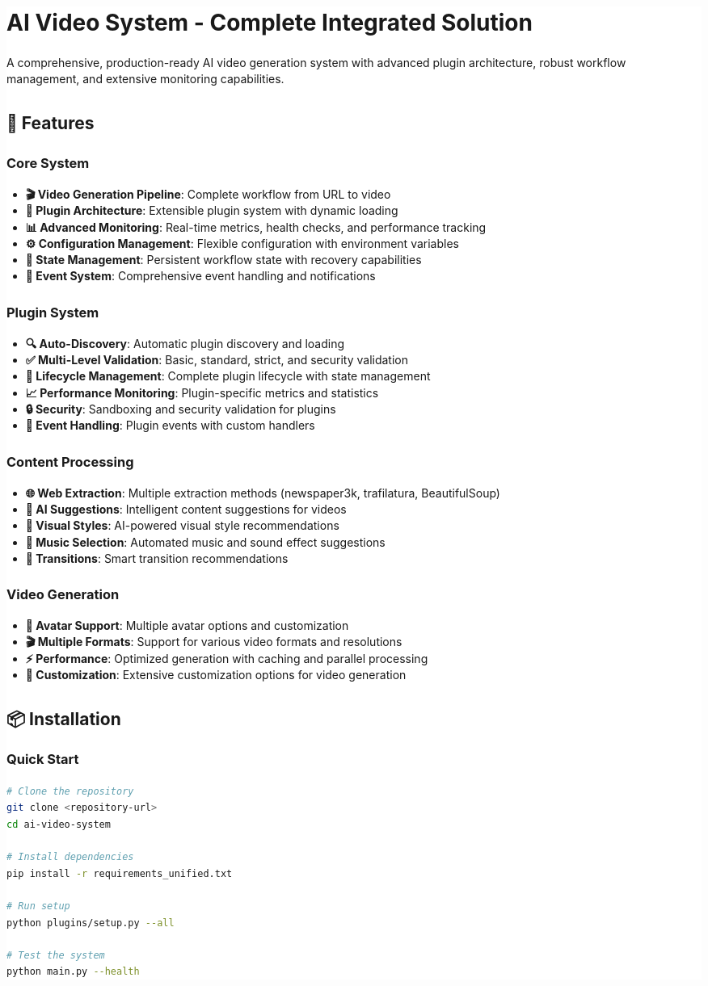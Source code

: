 # AI Video System - Complete Integrated Solution

A comprehensive, production-ready AI video generation system with advanced plugin architecture, robust workflow management, and extensive monitoring capabilities.

## 🚀 Features

### Core System
- **🎬 Video Generation Pipeline**: Complete workflow from URL to video
- **🔌 Plugin Architecture**: Extensible plugin system with dynamic loading
- **📊 Advanced Monitoring**: Real-time metrics, health checks, and performance tracking
- **⚙️ Configuration Management**: Flexible configuration with environment variables
- **🔄 State Management**: Persistent workflow state with recovery capabilities
- **🎯 Event System**: Comprehensive event handling and notifications

### Plugin System
- **🔍 Auto-Discovery**: Automatic plugin discovery and loading
- **✅ Multi-Level Validation**: Basic, standard, strict, and security validation
- **🔄 Lifecycle Management**: Complete plugin lifecycle with state management
- **📈 Performance Monitoring**: Plugin-specific metrics and statistics
- **🔒 Security**: Sandboxing and security validation for plugins
- **🎯 Event Handling**: Plugin events with custom handlers

### Content Processing
- **🌐 Web Extraction**: Multiple extraction methods (newspaper3k, trafilatura, BeautifulSoup)
- **🤖 AI Suggestions**: Intelligent content suggestions for videos
- **🎨 Visual Styles**: AI-powered visual style recommendations
- **🎵 Music Selection**: Automated music and sound effect suggestions
- **🔄 Transitions**: Smart transition recommendations

### Video Generation
- **👤 Avatar Support**: Multiple avatar options and customization
- **🎬 Multiple Formats**: Support for various video formats and resolutions
- **⚡ Performance**: Optimized generation with caching and parallel processing
- **🔧 Customization**: Extensive customization options for video generation

## 📦 Installation

### Quick Start

```bash
# Clone the repository
git clone <repository-url>
cd ai-video-system

# Install dependencies
pip install -r requirements_unified.txt

# Run setup
python plugins/setup.py --all

# Test the system
python main.py --health
```
